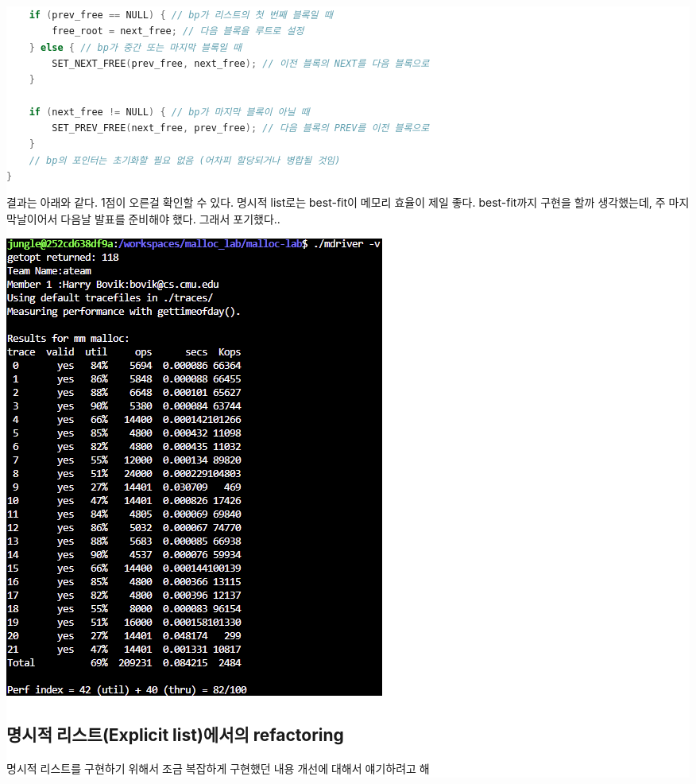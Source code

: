 ~~~c
    if (prev_free == NULL) { // bp가 리스트의 첫 번째 블록일 때
        free_root = next_free; // 다음 블록을 루트로 설정
    } else { // bp가 중간 또는 마지막 블록일 때
        SET_NEXT_FREE(prev_free, next_free); // 이전 블록의 NEXT를 다음 블록으로
    }

    if (next_free != NULL) { // bp가 마지막 블록이 아닐 때
        SET_PREV_FREE(next_free, prev_free); // 다음 블록의 PREV를 이전 블록으로
    }
    // bp의 포인터는 초기화할 필요 없음 (어차피 할당되거나 병합될 것임)
}
~~~

결과는 아래와 같다. 1점이 오른걸 확인할 수 있다. 명시적 list로는 best-fit이 메모리 효율이 제일 좋다. best-fit까지 구현을 할까 생각했는데, 주 마지막날이어서 다음날 발표를 준비해야 했다. 그래서 포기했다..

![명시적 first-fit 결과](/assets/img/blog/computerscience/implicitnext.png)

## 명시적 리스트(Explicit list)에서의 refactoring

명시적 리스트를 구현하기 위해서 조금 복잡하게 구현했던 내용 개선에 대해서 얘기하려고 해
